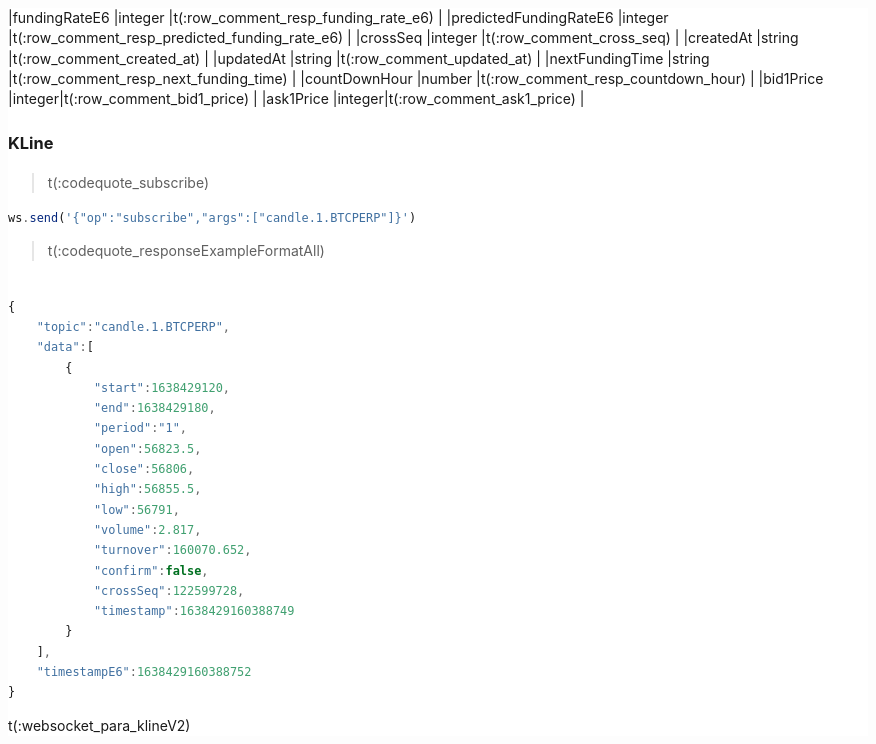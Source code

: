 |fundingRateE6 |integer |t(:row_comment_resp_funding_rate_e6)  |
|predictedFundingRateE6 |integer |t(:row_comment_resp_predicted_funding_rate_e6)  |
|crossSeq |integer |t(:row_comment_cross_seq)  |
|createdAt |string |t(:row_comment_created_at)  |
|updatedAt |string |t(:row_comment_updated_at)  |
|nextFundingTime |string |t(:row_comment_resp_next_funding_time)  |
|countDownHour |number |t(:row_comment_resp_countdown_hour)  |
|bid1Price |integer|t(:row_comment_bid1_price)  |
|ask1Price |integer|t(:row_comment_ask1_price)  |


### KLine
> t(:codequote_subscribe)

```javascript
ws.send('{"op":"subscribe","args":["candle.1.BTCPERP"]}')

```

> t(:codequote_responseExampleFormatAll)

```javascript

{
    "topic":"candle.1.BTCPERP",
    "data":[
        {
            "start":1638429120,
            "end":1638429180,
            "period":"1",
            "open":56823.5,
            "close":56806,
            "high":56855.5,
            "low":56791,
            "volume":2.817,
            "turnover":160070.652,
            "confirm":false,
            "crossSeq":122599728,
            "timestamp":1638429160388749
        }
    ],
    "timestampE6":1638429160388752
}

```


t(:websocket_para_klineV2)
